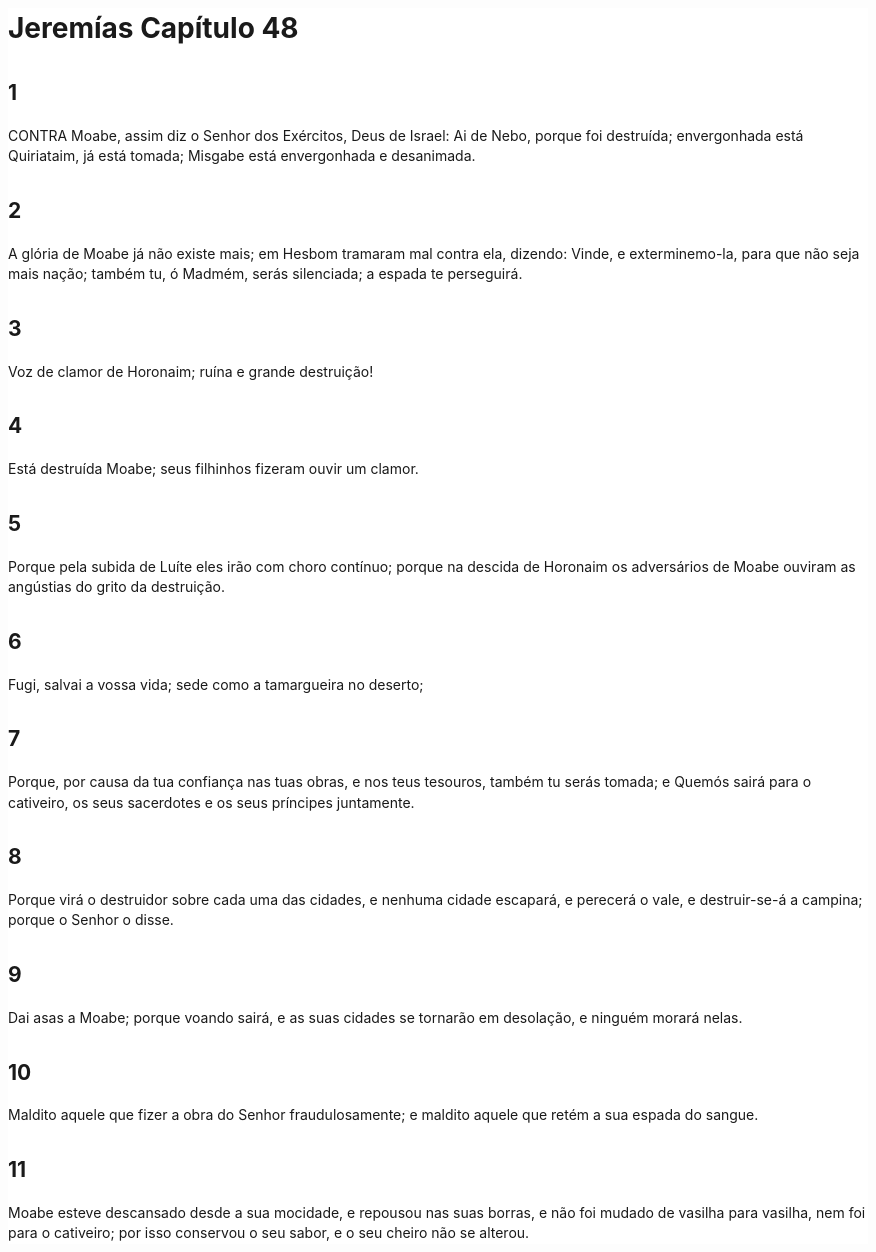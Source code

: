 # Jeremías Capítulo 48

## 1
CONTRA Moabe, assim diz o Senhor dos Exércitos, Deus de Israel: Ai de Nebo, porque foi destruída; envergonhada está Quiriataim, já está tomada; Misgabe está envergonhada e desanimada.

## 2
A glória de Moabe já não existe mais; em Hesbom tramaram mal contra ela, dizendo: Vinde, e exterminemo-la, para que não seja mais nação; também tu, ó Madmém, serás silenciada; a espada te perseguirá.

## 3
Voz de clamor de Horonaim; ruína e grande destruição!

## 4
Está destruída Moabe; seus filhinhos fizeram ouvir um clamor.

## 5
Porque pela subida de Luíte eles irão com choro contínuo; porque na descida de Horonaim os adversários de Moabe ouviram as angústias do grito da destruição.

## 6
Fugi, salvai a vossa vida; sede como a tamargueira no deserto;

## 7
Porque, por causa da tua confiança nas tuas obras, e nos teus tesouros, também tu serás tomada; e Quemós sairá para o cativeiro, os seus sacerdotes e os seus príncipes juntamente.

## 8
Porque virá o destruidor sobre cada uma das cidades, e nenhuma cidade escapará, e perecerá o vale, e destruir-se-á a campina; porque o Senhor o disse.

## 9
Dai asas a Moabe; porque voando sairá, e as suas cidades se tornarão em desolação, e ninguém morará nelas.

## 10
Maldito aquele que fizer a obra do Senhor fraudulosamente; e maldito aquele que retém a sua espada do sangue.

## 11
Moabe esteve descansado desde a sua mocidade, e repousou nas suas borras, e não foi mudado de vasilha para vasilha, nem foi para o cativeiro; por isso conservou o seu sabor, e o seu cheiro não se alterou.
